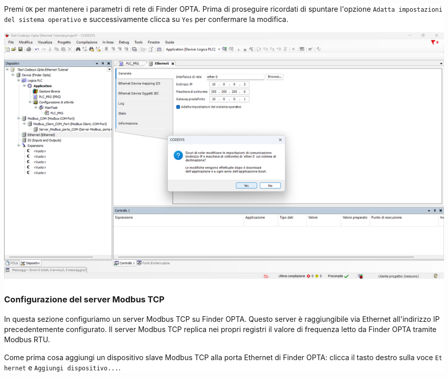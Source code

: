 Premi `OK` per mantenere i parametri di rete di Finder OPTA. Prima di
proseguire ricordati di spuntare l'opzione `Adatta impostazioni del sistema
operativo` e successivamente clicca su `Yes` per confermare la modifica.

![Set Ethernet](assets/it/06-set-ethernet.png)

### Configurazione del server Modbus TCP

In questa sezione configuriamo un server Modbus TCP su Finder OPTA. Questo
server è raggiungibile via Ethernet all'indirizzo IP precedentemente
configurato. Il server Modbus TCP replica nei propri registri il valore di
frequenza letto da Finder OPTA tramite Modbus RTU.

Come prima cosa aggiungi un dispositivo slave Modbus TCP alla porta Ethernet di
Finder OPTA: clicca il tasto destro sulla voce `Ethernet` e `Aggiungi
dispositivo...`.
